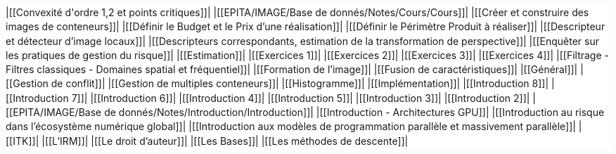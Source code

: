 |[[Convexité d'ordre 1,2 et points critiques]]|
|[[EPITA/IMAGE/Base de donnés/Notes/Cours/Cours]]|
|[[Créer et construire des images de conteneurs]]|
|[[Définir le Budget et le Prix d’une réalisation]]|
|[[Définir le Périmètre Produit à réaliser]]|
|[[Descripteur et détecteur d’image locaux]]|
|[[Descripteurs correspondants, estimation de la transformation de perspective]]|
|[[Enquêter sur les pratiques de gestion du risque]]|
|[[Estimation]]|
|[[Exercices 1]]|
|[[Exercices 2]]|
|[[Exercices 3]]|
|[[Exercices 4]]|
|[[Filtrage - Filtres classiques - Domaines spatial et fréquentiel]]|
|[[Formation de l’image]]|
|[[Fusion de caractéristiques]]|
|[[Général]]|
|[[Gestion de conflit]]|
|[[Gestion de multiples conteneurs]]|
|[[Histogramme]]|
|[[Implémentation]]|
|[[Introduction 8]]|
|[[Introduction 7]]|
|[[Introduction 6]]|
|[[Introduction 4]]|
|[[Introduction 5]]|
|[[Introduction 3]]|
|[[Introduction 2]]|
|[[EPITA/IMAGE/Base de donnés/Notes/Introduction/Introduction]]|
|[[Introduction - Architectures GPU]]|
|[[Introduction au risque dans l’écosystème numérique global]]|
|[[Introduction aux modèles de programmation parallèle et massivement parallèle]]|
|[[ITK]]|
|[[L’IRM]]|
|[[Le droit d’auteur]]|
|[[Les Bases]]|
|[[Les méthodes de descente]]|